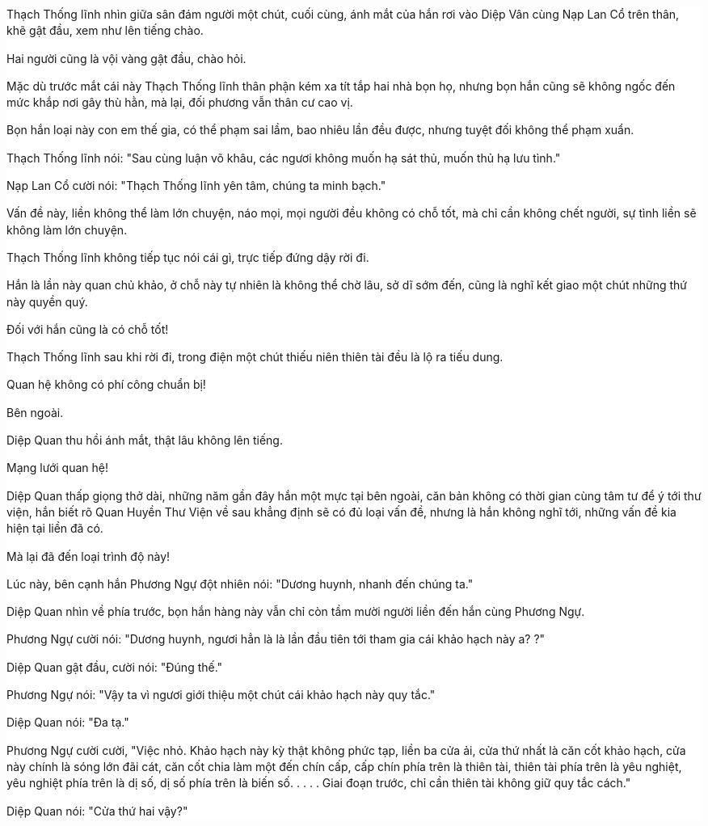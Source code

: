Thạch Thống lĩnh nhìn giữa sân đám người một chút, cuối cùng, ánh mắt của hắn rơi vào Diệp Vân cùng Nạp Lan Cổ trên thân, khẽ gật đầu, xem như lên tiếng chào.

Hai người cũng là vội vàng gật đầu, chào hỏi.

Mặc dù trước mắt cái này Thạch Thống lĩnh thân phận kém xa tít tắp hai nhà bọn họ, nhưng bọn hắn cũng sẽ không ngốc đến mức khắp nơi gây thù hằn, mà lại, đối phương vẫn thân cư cao vị.

Bọn hắn loại này con em thế gia, có thể phạm sai lầm, bao nhiêu lần đều được, nhưng tuyệt đối không thể phạm xuẩn.

Thạch Thống lĩnh nói: "Sau cùng luận võ khâu, các ngươi không muốn hạ sát thủ, muốn thủ hạ lưu tình."

Nạp Lan Cổ cười nói: "Thạch Thống lĩnh yên tâm, chúng ta minh bạch."

Vấn đề này, liền không thể làm lớn chuyện, náo mọi, mọi người đều không có chỗ tốt, mà chỉ cần không chết người, sự tình liền sẽ không làm lớn chuyện.

Thạch Thống lĩnh không tiếp tục nói cái gì, trực tiếp đứng dậy rời đi.

Hắn là lần này quan chủ khảo, ở chỗ này tự nhiên là không thể chờ lâu, sở dĩ sớm đến, cũng là nghĩ kết giao một chút những thứ này quyền quý.

Đối với hắn cũng là có chỗ tốt!

Thạch Thống lĩnh sau khi rời đi, trong điện một chút thiếu niên thiên tài đều là lộ ra tiếu dung.

Quan hệ không có phí công chuẩn bị!

Bên ngoài.

Diệp Quan thu hồi ánh mắt, thật lâu không lên tiếng.

Mạng lưới quan hệ!

Diệp Quan thấp giọng thở dài, những năm gần đây hắn một mực tại bên ngoài, căn bản không có thời gian cùng tâm tư để ý tới thư viện, hắn biết rõ Quan Huyền Thư Viện về sau khẳng định sẽ có đủ loại vấn đề, nhưng là hắn không nghĩ tới, những vấn đề kia hiện tại liền đã có.

Mà lại đã đến loại trình độ này!

Lúc này, bên cạnh hắn Phương Ngự đột nhiên nói: "Dương huynh, nhanh đến chúng ta."

Diệp Quan nhìn về phía trước, bọn hắn hàng này vẫn chỉ còn tầm mười người liền đến hắn cùng Phương Ngự.

Phương Ngự cười nói: "Dương huynh, ngươi hẳn là là lần đầu tiên tới tham gia cái khảo hạch này a? ?"

Diệp Quan gật đầu, cười nói: "Đúng thế."

Phương Ngự nói: "Vậy ta vì ngươi giới thiệu một chút cái khảo hạch này quy tắc."

Diệp Quan nói: "Đa tạ."

Phương Ngự cười cười, "Việc nhỏ. Khảo hạch này kỳ thật không phức tạp, liền ba cửa ải, cửa thứ nhất là căn cốt khảo hạch, cửa này chính là sóng lớn đãi cát, căn cốt chia làm một đến chín cấp, cấp chín phía trên là thiên tài, thiên tài phía trên là yêu nghiệt, yêu nghiệt phía trên là dị số, dị số phía trên là biến số. . . . . Giai đoạn trước, chỉ cần thiên tài không giữ quy tắc cách."

Diệp Quan nói: "Cửa thứ hai vậy?"
